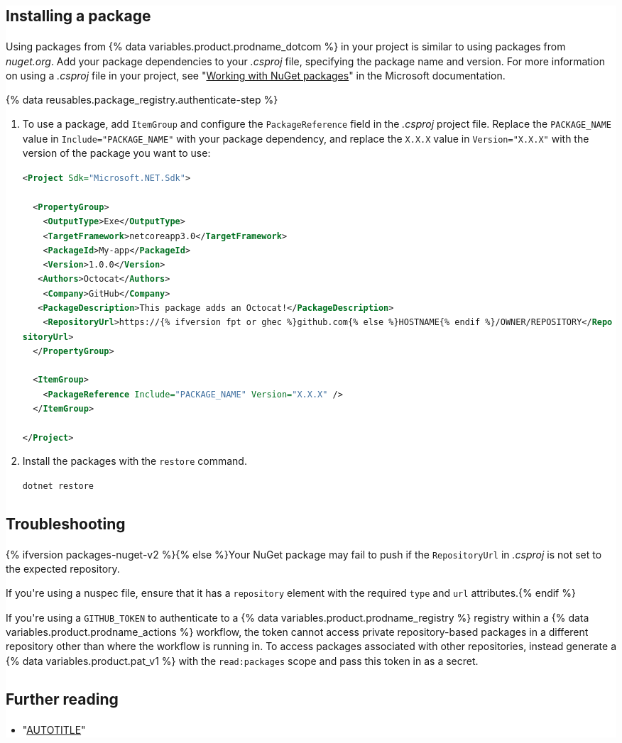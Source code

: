 ## Installing a package

Using packages from {% data variables.product.prodname_dotcom %} in your project is similar to using packages from _nuget.org_. Add your package dependencies to your _.csproj_ file, specifying the package name and version. For more information on using a _.csproj_ file in your project, see "[Working with NuGet packages](https://docs.microsoft.com/nuget/consume-packages/overview-and-workflow)" in the Microsoft documentation.

{% data reusables.package_registry.authenticate-step %}

1. To use a package, add `ItemGroup` and configure the `PackageReference` field in the _.csproj_ project file. Replace the `PACKAGE_NAME` value in `Include="PACKAGE_NAME"` with your package dependency, and replace the `X.X.X` value in `Version="X.X.X"` with the version of the package you want to use:

   ``` xml
   <Project Sdk="Microsoft.NET.Sdk">

     <PropertyGroup>
       <OutputType>Exe</OutputType>
       <TargetFramework>netcoreapp3.0</TargetFramework>
       <PackageId>My-app</PackageId>
       <Version>1.0.0</Version>
      <Authors>Octocat</Authors>
       <Company>GitHub</Company>
      <PackageDescription>This package adds an Octocat!</PackageDescription>
       <RepositoryUrl>https://{% ifversion fpt or ghec %}github.com{% else %}HOSTNAME{% endif %}/OWNER/REPOSITORY</RepositoryUrl>
     </PropertyGroup>

     <ItemGroup>
       <PackageReference Include="PACKAGE_NAME" Version="X.X.X" />
     </ItemGroup>

   </Project>
   ```

1. Install the packages with the `restore` command.

   ```shell
   dotnet restore
   ```

## Troubleshooting

{% ifversion packages-nuget-v2 %}{% else %}Your NuGet package may fail to push if the `RepositoryUrl` in _.csproj_ is not set to the expected repository.

If you're using a nuspec file, ensure that it has a `repository` element with the required `type` and `url` attributes.{% endif %}

If you're using a `GITHUB_TOKEN` to authenticate to a {% data variables.product.prodname_registry %} registry within a {% data variables.product.prodname_actions %} workflow, the token cannot access private repository-based packages in a different repository other than where the workflow is running in. To access packages associated with other repositories, instead generate a {% data variables.product.pat_v1 %} with the `read:packages` scope and pass this token in as a secret.

## Further reading

* "[AUTOTITLE](/packages/learn-github-packages/deleting-and-restoring-a-package)"
